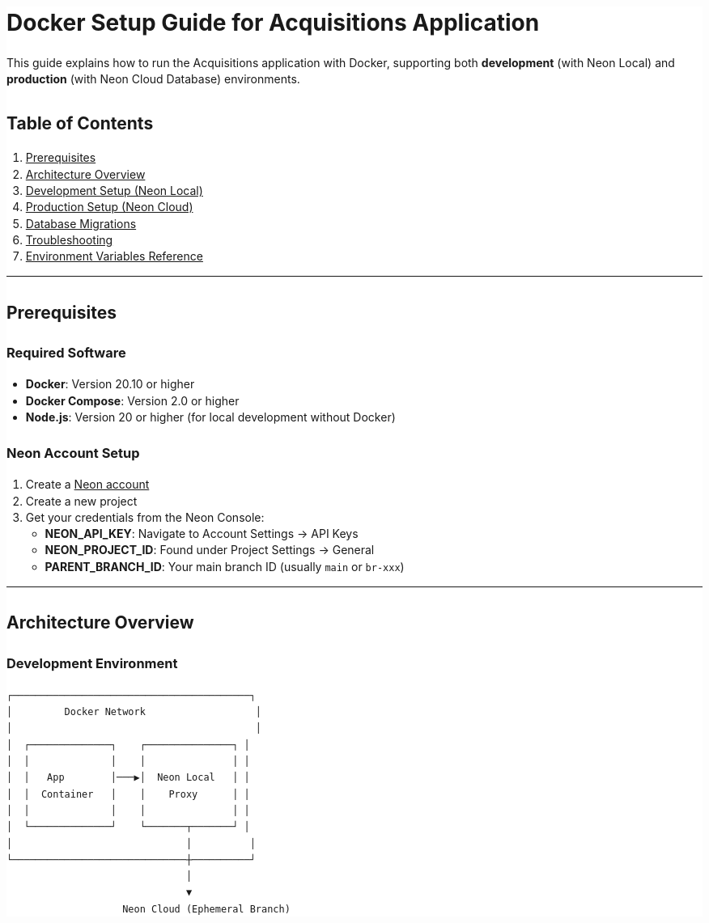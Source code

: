 # Docker Setup Guide for Acquisitions Application

This guide explains how to run the Acquisitions application with Docker, supporting both **development** (with Neon Local) and **production** (with Neon Cloud Database) environments.

## Table of Contents

1. [Prerequisites](#prerequisites)
2. [Architecture Overview](#architecture-overview)
3. [Development Setup (Neon Local)](#development-setup-neon-local)
4. [Production Setup (Neon Cloud)](#production-setup-neon-cloud)
5. [Database Migrations](#database-migrations)
6. [Troubleshooting](#troubleshooting)
7. [Environment Variables Reference](#environment-variables-reference)

---

## Prerequisites

### Required Software
- **Docker**: Version 20.10 or higher
- **Docker Compose**: Version 2.0 or higher
- **Node.js**: Version 20 or higher (for local development without Docker)

### Neon Account Setup
1. Create a [Neon account](https://console.neon.tech)
2. Create a new project
3. Get your credentials from the Neon Console:
   - **NEON_API_KEY**: Navigate to Account Settings → API Keys
   - **NEON_PROJECT_ID**: Found under Project Settings → General
   - **PARENT_BRANCH_ID**: Your main branch ID (usually `main` or `br-xxx`)

---

## Architecture Overview

### Development Environment
```
┌─────────────────────────────────────────┐
│         Docker Network                   │
│                                          │
│  ┌──────────────┐    ┌───────────────┐ │
│  │              │    │               │ │
│  │   App        │───▶│  Neon Local   │ │
│  │  Container   │    │    Proxy      │ │
│  │              │    │               │ │
│  └──────────────┘    └───────┬───────┘ │
│                              │          │
└──────────────────────────────┼──────────┘
                               │
                               ▼
                    Neon Cloud (Ephemeral Branch)
```
